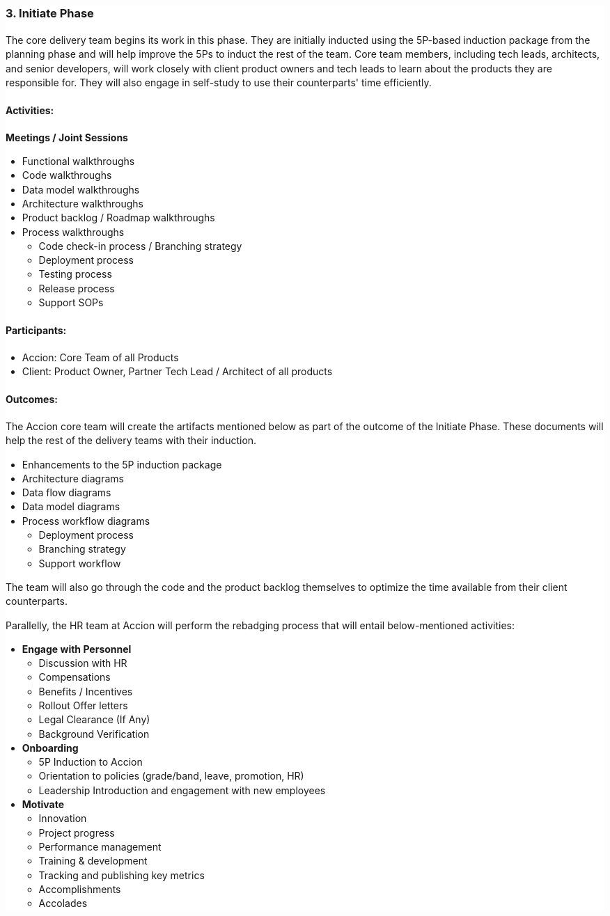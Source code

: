### 3. Initiate Phase

The core delivery team begins its work in this phase. They are initially inducted using the 5P-based induction package from the planning phase and will help improve the 5Ps to induct the rest of the team. Core team members, including tech leads, architects, and senior developers, will work closely with client product owners and tech leads to learn about the products they are responsible for. They will also engage in self-study to use their counterparts' time efficiently.

#### Activities:

**Meetings / Joint Sessions**
- Functional walkthroughs
- Code walkthroughs
- Data model walkthroughs
- Architecture walkthroughs
- Product backlog / Roadmap walkthroughs
- Process walkthroughs
  - Code check-in process / Branching strategy
  - Deployment process
  - Testing process
  - Release process
  - Support SOPs

#### Participants:
- Accion: Core Team of all Products
- Client: Product Owner, Partner Tech Lead / Architect of all products

#### Outcomes:

The Accion core team will create the artifacts mentioned below as part of the outcome of the Initiate Phase. These documents will help the rest of the delivery teams with their induction.

- Enhancements to the 5P induction package
- Architecture diagrams
- Data flow diagrams
- Data model diagrams
- Process workflow diagrams
  - Deployment process
  - Branching strategy
  - Support workflow

The team will also go through the code and the product backlog themselves to optimize the time available from their client counterparts.

Parallelly, the HR team at Accion will perform the rebadging process that will entail below-mentioned activities:

- **Engage with Personnel**
  - Discussion with HR
  - Compensations
  - Benefits / Incentives
  - Rollout Offer letters
  - Legal Clearance (If Any)
  - Background Verification
- **Onboarding**
  - 5P Induction to Accion
  - Orientation to policies (grade/band, leave, promotion, HR)
  - Leadership Introduction and engagement with new employees
- **Motivate**
  - Innovation
  - Project progress
  - Performance management
  - Training & development
  - Tracking and publishing key metrics
  - Accomplishments
  - Accolades